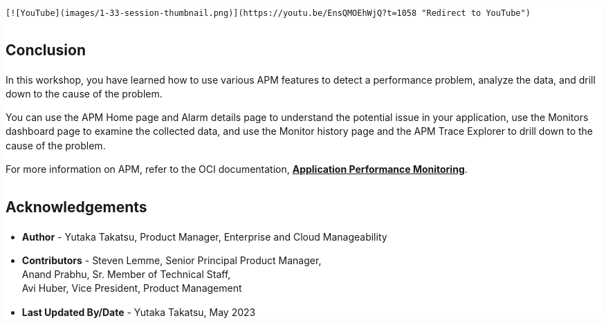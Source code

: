     [![YouTube](images/1-33-session-thumbnail.png)](https://youtu.be/EnsQMOEhWjQ?t=1058 "Redirect to YouTube")

## Conclusion

  In this workshop, you have learned how to use various APM features to detect a performance problem, analyze the data, and drill down to the cause of the problem.

  You can use the APM Home page and Alarm details page to understand the potential issue in your application, use the Monitors dashboard page to examine the collected data, and use the Monitor history page and the APM Trace Explorer to drill down to the cause of the problem.

  For more information on APM, refer to the OCI documentation, **[Application Performance Monitoring](https://docs.oracle.com/en-us/iaas/application-performance-monitoring/index.html)**.




## Acknowledgements

* **Author** - Yutaka Takatsu, Product Manager, Enterprise and Cloud Manageability
- **Contributors** - Steven Lemme, Senior Principal Product Manager,  
Anand Prabhu, Sr. Member of Technical Staff,  
Avi Huber, Vice President, Product Management
* **Last Updated By/Date** - Yutaka Takatsu, May 2023
